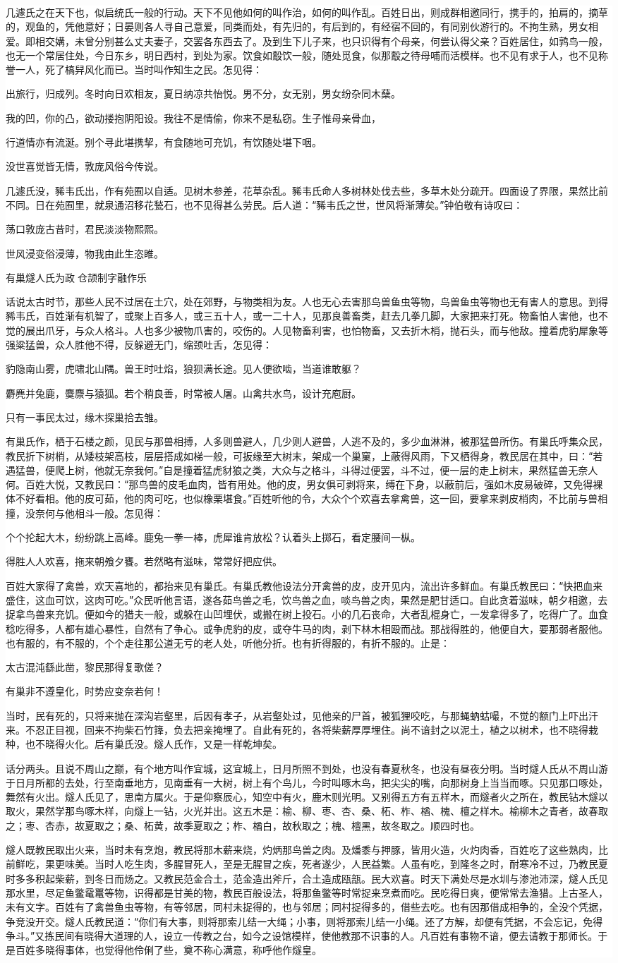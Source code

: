 几遽氏之在天下也，似启统氏一般的行动。天下不见他如何的叫作治，如何的叫作乱。百姓日出，则成群相邀同行，携手的，拍肩的，摘草的，观鱼的，凭他意好；日晏则各人寻自己意爱，同类而处，有先归的，有后到的，有经宿不回的，有同别伙游行的。不拘生熟，男女相爱。即相交媾，未曾分别甚么丈夫妻子，交罢各东西去了。及到生下儿子来，也只识得有个母亲，何尝认得父亲？百姓居住，如鹑鸟一般，也无一个常居住处，今日东乡，明日西村，到处为家。饮食如鷇饮一般，随处觅食，似那鷇之待母哺而活模样。也不见有求于人，也不见称誉一人，死了槁舁风化而已。当时叫作知生之民。怎见得：  

出旅行，归成列。冬时向日欢相友，夏日纳凉共怡悦。男不分，女无别，男女纷杂同木蘖。  

我的凹，你的凸，欲动搂抱阴阳设。我往不是情偷，你来不是私窃。生子惟母亲骨血，  

行道情亦有流涎。别个寻此堪携挈，有食随地可充饥，有饮随处堪下咽。  

没世喜觉皆无情，敦庞风俗今传说。  

几遽氏没，豨韦氏出，作有苑囿以自适。见树木参差，花草杂乱。豨韦氏命人多树林处伐去些，多草木处分疏开。四面设了界限，果然比前不同。日在苑囿里，就泉通沼移花甃石，也不见得甚么劳民。后人道：“豨韦氏之世，世风将渐薄矣。”钟伯敬有诗叹曰：  

荡口敦庞古昔时，君民淡淡物熙熙。  

世风浸变俗浸薄，物我由此生恣睢。  

有巢燧人氏为政 仓颉制字融作乐  

话说太古时节，那些人民不过居在土穴，处在郊野，与物类相为友。人也无心去害那鸟兽鱼虫等物，鸟兽鱼虫等物也无有害人的意思。到得豨韦氏，百姓渐有机智了，或聚上百多人，或三五十人，或一二十人，见那良善畜类，赶去几拳几脚，大家把来打死。物畜怕人害他，也不觉的展出爪牙，与众人格斗。人也多少被物爪害的，咬伤的。人见物畜利害，也怕物畜，又去折木梢，抛石头，而与他敌。撞着虎豹犀象等强粱猛兽，众人胜他不得，反躲避无门，缩颈吐舌，怎见得：  

豹隐南山雾，虎啸北山隅。兽王时吐焰，狼狈满长途。见人便欲啮，当道谁敢躯？  

麝麂并兔鹿，麌麖与猿狐。若个稍良善，时常被人屠。山禽共水鸟，设计充庖厨。  

只有一事民太过，缘木探巢拾去雏。  

有巢氏作，栖于石楼之颜，见民与那兽相搏，人多则兽避人，几少则人避兽，人逃不及的，多少血淋淋，被那猛兽所伤。有巢氏呼集众民，教民折下树梢，从矮枝架高枝，层层搭成如梯一般，可扳缘至大树末，架成一个巢窠，上蔽得风雨，下又栖得身，教民居在其中，曰：“若遇猛兽，便爬上树，他就无奈我何。”自是撞着猛虎豺狼之类，大众与之格斗，斗得过便罢，斗不过，便一层的走上树末，果然猛兽无奈人何。百姓大悦，又教民曰：“那鸟兽的皮毛血肉，皆有用处。他的皮，男女俱可剥将来，缚在下身，以蔽前后，强如木皮易破碎，又免得裸体不好看相。他的皮可茹，他的肉可吃，也似橡栗堪食。”百姓听他的令，大众个个欢喜去拿禽兽，这一回，要拿来剥皮梢肉，不比前与兽相撞，没奈何与他相斗一般。怎见得：  

个个抡起大木，纷纷跳上高峰。鹿兔一拳一棒，虎犀谁肯放松？认着头上掷石，看定腰间一枞。  

得胜人人欢喜，拖来朝飧夕饔。若然略有滋味，常常好把应供。  

百姓大家得了禽兽，欢天喜地的，都抬来见有巢氏。有巢氏教他设法分开禽兽的皮，皮开见内，流出许多鲜血。有巢氏教民曰：“快把血来盛住，这血可饮，这肉可吃。”众民听他言语，遂各茹鸟兽之毛，饮鸟兽之血，啖鸟兽之肉，果然是肥甘适口。自此贪着滋味，朝夕相邀，去捉拿鸟兽来充饥。便如今的猎夫一般，或躲在山凹埋伏，或搬在树上投石。小的几石丧命，大者乱棍身亡，一发拿得多了，吃得广了。血食稔吃得多，人都有雄心暴性，自然有了争心。或争虎豹的皮，或夺牛马的肉，剥下林木相殴而战。那战得胜的，他便自大，要那弱者服他。也有服的，有不服的，个个走往那公道无亏的老人处，听他分折。也有折得服的，有折不服的。止是：  

太古混沌繇此凿，黎民那得复歌傞？  

有巢非不遵皇化，时势应变奈若何！  

当时，民有死的，只将来抛在深沟岩壑里，后因有孝子，从岩壑处过，见他亲的尸首，被狐狸咬吃，与那蝇蚋蛄嘬，不觉的额门上吓出汗来。不忍正目视，回来不拘柴石竹箨，负去把亲掩埋了。自此有死的，各将柴薪厚厚埋住。尚不谙封之以泥土，植之以树术，也不晓得栽种，也不晓得火化。后有巢氏没。燧人氏作，又是一样乾坤矣。  

话分两头。且说不周山之巅，有个地方叫作宜城，这宜城上，日月所照不到处，也没有春夏秋冬，也没有昼夜分明。当时燧人氏从不周山游于日月所都的去处，行至南垂地方，见南垂有一大树，树上有个鸟儿，今时叫啄木鸟，把尖尖的嘴，向那树身上当当而啄。只见那口啄处，舞然有火出。燧人氏见了，思南方属火。于是仰察辰心，知空中有火，鹿木则光明。又别得五方有五样木，而燧者火之所在，教民钻木燧以取火，果然学那鸟啄木样，向燧上一钻，火光并出。这五木是：榆、柳、枣、杏、桑、柘、柞、楢、槐、檀之样木。榆柳木之青者，故春取之；枣、杏赤，故夏取之；桑、柘黄，故季夏取之；柞、楢白，故秋取之；槐、檀黑，故冬取之。顺四时也。  

燧人既教民取出火来，当时未有烹炮，教民将那木薪来烧，灼炳那鸟兽之肉。及燔黍与押豚，皆用火造，火灼肉香，百姓吃了这些熟肉，比前鲜吃，果更味美。当时人吃生肉，多腥冒死人，至是无腥冒之疾，死者遂少，人民益繁。人虽有吃，到隆冬之时，耐寒冷不过，乃教民夏时多多积起柴薪，到冬日而炀之。又教民范金合土，范金造出斧斤，合土造成瓯瓿。民大欢喜。时天下满处尽是水圳与渗池沛深，燧人氏见那水里，尽足鱼鳖鼋鼍等物，识得都是甘美的物，教民百般设法，将那鱼鳖等时常捉来烹煮而吃。民吃得日爽，便常常去渔猎。上古圣人，未有文字。百姓有了禽兽鱼虫等物，有等邻居，同村未捉得的，也与邻居；同村捉得多的，借些去吃。也有因那借成相争的，全没个凭据，争竞没开交。燧人氏教民道：“你们有大事，则将那索儿结一大绳；小事，则将那索儿结一小绳。还了方解，却便有凭据，不会忘记，免得争斗。”又拣民间有晓得大道理的人，设立一传教之台，如今之设馆模样，使他教那不识事的人。凡百姓有事物不谙，便去请教于那师长。于是百姓多晓得事体，也觉得他伶俐了些，奠不称心满意，称呼他作燧皇。  
